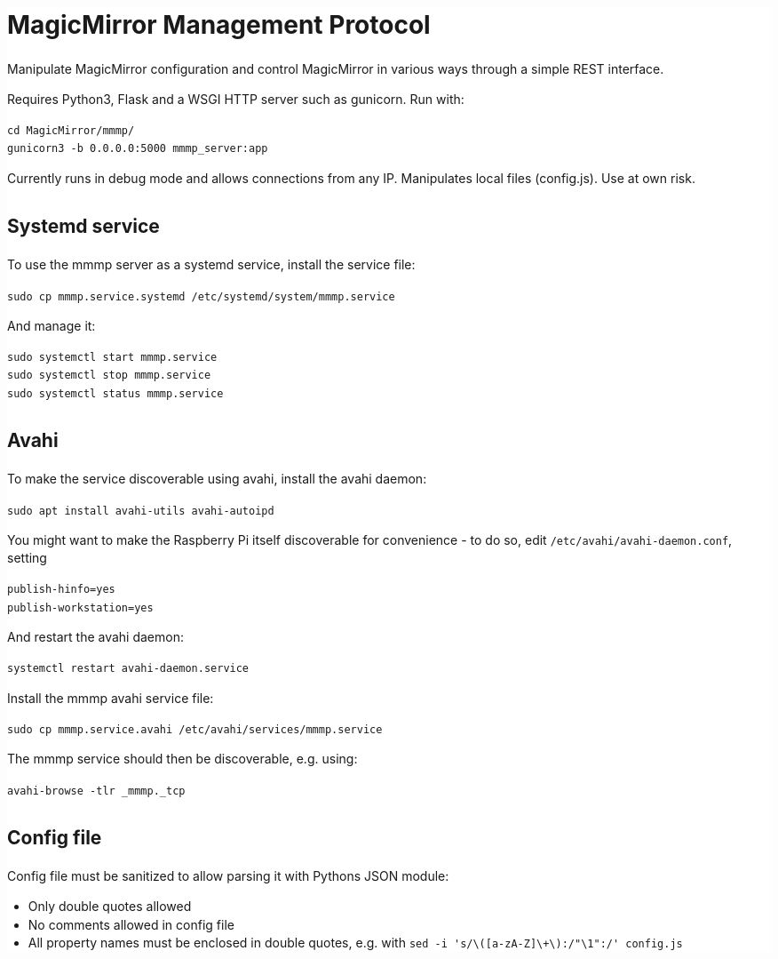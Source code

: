 # MagicMirror Management Protocol

Manipulate MagicMirror configuration and control MagicMirror in various ways through a simple REST interface.

Requires Python3, Flask and a WSGI HTTP server such as gunicorn. Run with:

    cd MagicMirror/mmmp/
    gunicorn3 -b 0.0.0.0:5000 mmmp_server:app

Currently runs in debug mode and allows connections from any IP. Manipulates local files (config.js). Use at own risk.

## Systemd service

To use the mmmp server as a systemd service, install the service file:

    sudo cp mmmp.service.systemd /etc/systemd/system/mmmp.service

And manage it:

    sudo systemctl start mmmp.service
    sudo systemctl stop mmmp.service
    sudo systemctl status mmmp.service

## Avahi

To make the service discoverable using avahi, install the avahi daemon:

    sudo apt install avahi-utils avahi-autoipd

You might want to make the Raspberry Pi itself discoverable for convenience - to do so, edit `/etc/avahi/avahi-daemon.conf`, setting

    publish-hinfo=yes
    publish-workstation=yes

And restart the avahi daemon:

    systemctl restart avahi-daemon.service

Install the mmmp avahi service file:

    sudo cp mmmp.service.avahi /etc/avahi/services/mmmp.service

The mmmp service should then be discoverable, e.g. using:

    avahi-browse -tlr _mmmp._tcp

## Config file

Config file must be sanitized to allow parsing it with Pythons JSON module:

- Only double quotes allowed
- No comments allowed in config file
- All property names must be enclosed in double quotes, e.g. with `sed -i 's/\([a-zA-Z]\+\):/"\1":/' config.js`
